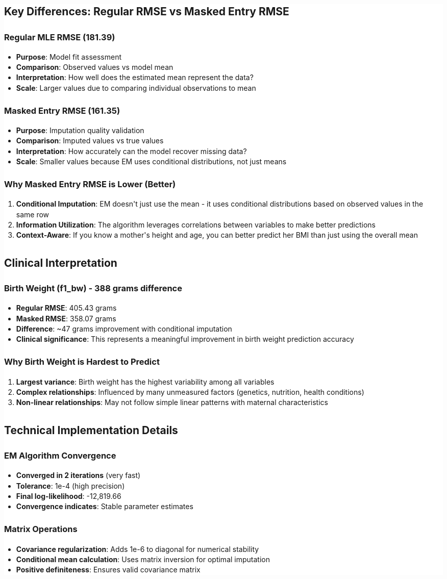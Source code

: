## Key Differences: Regular RMSE vs Masked Entry RMSE

### Regular MLE RMSE (181.39)
- **Purpose**: Model fit assessment
- **Comparison**: Observed values vs model mean
- **Interpretation**: How well does the estimated mean represent the data?
- **Scale**: Larger values due to comparing individual observations to mean

### Masked Entry RMSE (161.35)
- **Purpose**: Imputation quality validation
- **Comparison**: Imputed values vs true values
- **Interpretation**: How accurately can the model recover missing data?
- **Scale**: Smaller values because EM uses conditional distributions, not just means

### Why Masked Entry RMSE is Lower (Better)

1. **Conditional Imputation**: EM doesn't just use the mean - it uses conditional distributions based on observed values in the same row
2. **Information Utilization**: The algorithm leverages correlations between variables to make better predictions
3. **Context-Aware**: If you know a mother's height and age, you can better predict her BMI than just using the overall mean

## Clinical Interpretation

### Birth Weight (f1_bw) - 388 grams difference
- **Regular RMSE**: 405.43 grams
- **Masked RMSE**: 358.07 grams
- **Difference**: ~47 grams improvement with conditional imputation
- **Clinical significance**: This represents a meaningful improvement in birth weight prediction accuracy

### Why Birth Weight is Hardest to Predict
1. **Largest variance**: Birth weight has the highest variability among all variables
2. **Complex relationships**: Influenced by many unmeasured factors (genetics, nutrition, health conditions)
3. **Non-linear relationships**: May not follow simple linear patterns with maternal characteristics

## Technical Implementation Details

### EM Algorithm Convergence
- **Converged in 2 iterations** (very fast)
- **Tolerance**: 1e-4 (high precision)
- **Final log-likelihood**: -12,819.66
- **Convergence indicates**: Stable parameter estimates

### Matrix Operations
- **Covariance regularization**: Adds 1e-6 to diagonal for numerical stability
- **Conditional mean calculation**: Uses matrix inversion for optimal imputation
- **Positive definiteness**: Ensures valid covariance matrix
